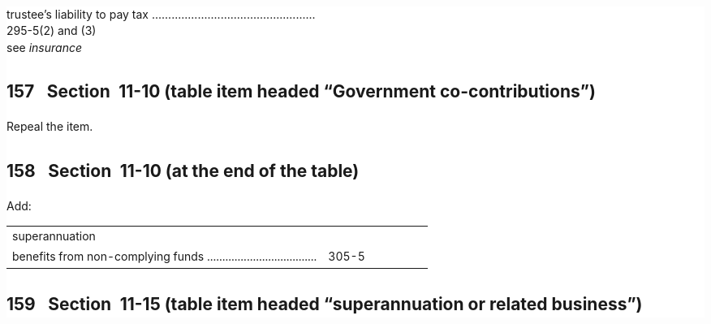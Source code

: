 <tr>
  <td>
    <div>trustee’s liability to pay tax ..................................................</div>
  </td>
  <td>
    <div>295-5(2) and (3)</div>
  </td>
</tr>
<tr>
  <td>
    <div>see <i>insurance</i> </div>
  </td>
  <td>
    <div></div>
  </td>
</tr></table>

## 157  Section 11-10 (table item headed “Government co-contributions”)

Repeal the item.

## 158  Section 11-10 (at the end of the table)

Add:

<table>
<colgroup>
  <col width="75%">
  <col width="25%">
</colgroup>

<tr>
  <td>
    <div>superannuation</div>
  </td>
  <td>
    <div></div>
  </td>
</tr>
<tr>
  <td>
    <div>benefits from non-complying funds ....................................</div>
  </td>
  <td>
    <div>305-5</div>
  </td>
</tr></table>

## 159  Section 11-15 (table item headed “superannuation or related business”)
